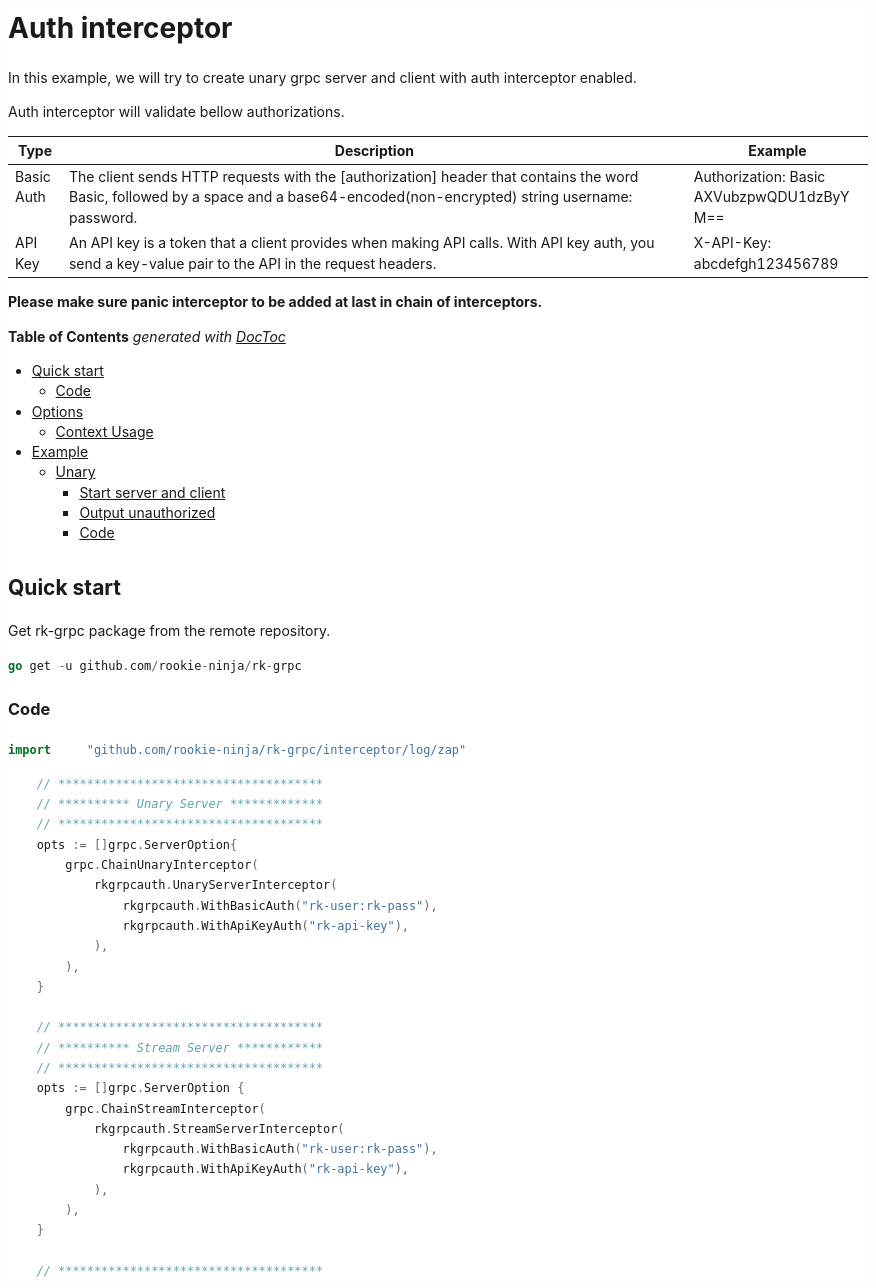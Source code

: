 # Auth interceptor
In this example, we will try to create unary grpc server and client with auth interceptor enabled.

Auth interceptor will validate bellow authorizations.

| Type | Description | Example |
| ---- | ---- | ---- |
| Basic Auth | The client sends HTTP requests with the [authorization] header that contains the word Basic, followed by a space and a base64-encoded(non-encrypted) string username: password. | Authorization: Basic AXVubzpwQDU1dzByYM== |
| API Key | An API key is a token that a client provides when making API calls. With API key auth, you send a key-value pair to the API in the request headers. | X-API-Key: abcdefgh123456789 | 

**Please make sure panic interceptor to be added at last in chain of interceptors.**



**Table of Contents**  *generated with [DocToc](https://github.com/thlorenz/doctoc)*

- [Quick start](#quick-start)
  - [Code](#code)
- [Options](#options)
  - [Context Usage](#context-usage)
- [Example](#example)
  - [Unary](#unary)
    - [Start server and client](#start-server-and-client)
    - [Output unauthorized](#output-unauthorized)
    - [Code](#code-1)



## Quick start
Get rk-grpc package from the remote repository.

```go
go get -u github.com/rookie-ninja/rk-grpc
```

### Code
```go
import     "github.com/rookie-ninja/rk-grpc/interceptor/log/zap"
```
```go
    // *************************************
    // ********** Unary Server *************
    // *************************************
    opts := []grpc.ServerOption{
        grpc.ChainUnaryInterceptor(
            rkgrpcauth.UnaryServerInterceptor(
                rkgrpcauth.WithBasicAuth("rk-user:rk-pass"),
                rkgrpcauth.WithApiKeyAuth("rk-api-key"),
            ),
        ),
    }

    // *************************************
    // ********** Stream Server ************
    // *************************************
    opts := []grpc.ServerOption {
        grpc.ChainStreamInterceptor(
            rkgrpcauth.StreamServerInterceptor(
                rkgrpcauth.WithBasicAuth("rk-user:rk-pass"),
                rkgrpcauth.WithApiKeyAuth("rk-api-key"),
            ),
        ),
    }

    // *************************************
```